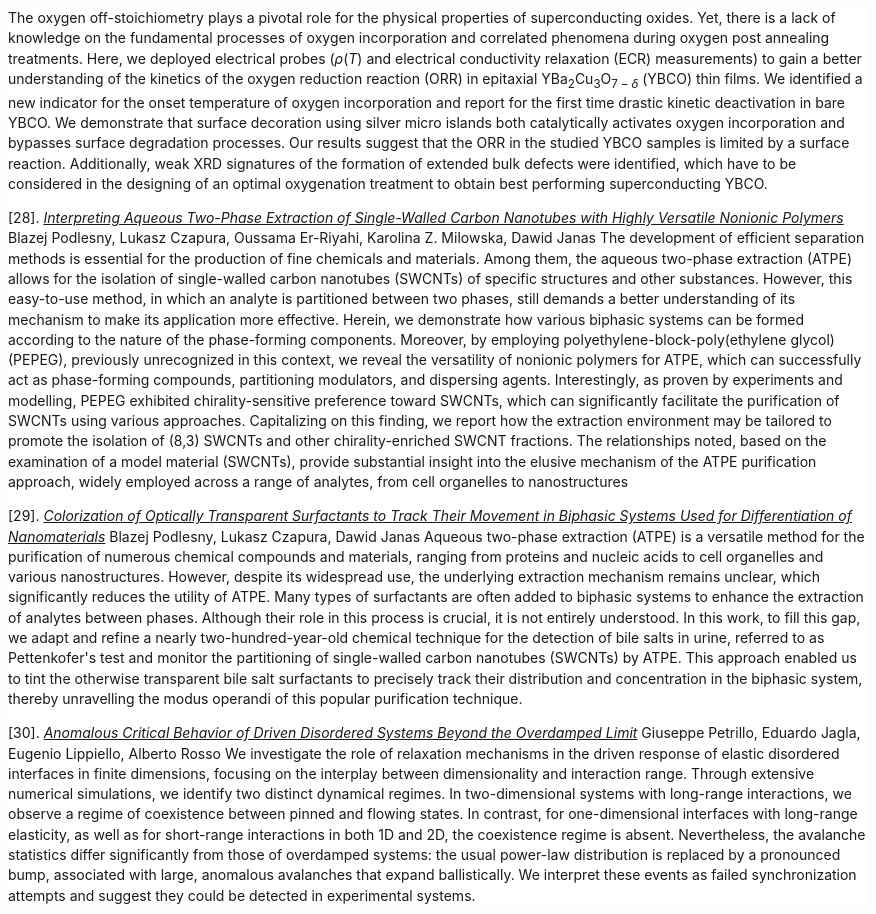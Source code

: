 The oxygen off-stoichiometry plays a pivotal role for the physical properties of superconducting oxides. Yet, there is a lack of knowledge on the fundamental processes of oxygen incorporation and correlated phenomena during oxygen post annealing treatments. Here, we deployed electrical probes ($\rho(T)$ and electrical conductivity relaxation (ECR) measurements) to gain a better understanding of the kinetics of the oxygen reduction reaction (ORR) in epitaxial YBa$_2$Cu$_3$O$_{7-\delta}$ (YBCO) thin films. We identified a new indicator for the onset temperature of oxygen incorporation and report for the first time drastic kinetic deactivation in bare YBCO. We demonstrate that surface decoration using silver micro islands both catalytically activates oxygen incorporation and bypasses surface degradation processes. Our results suggest that the ORR in the studied YBCO samples is limited by a surface reaction. Additionally, weak XRD signatures of the formation of extended bulk defects were identified, which have to be considered in the designing of an optimal oxygenation treatment to obtain best performing superconducting YBCO.

[28]. [*Interpreting Aqueous Two-Phase Extraction of Single-Walled Carbon Nanotubes with Highly Versatile Nonionic Polymers*](https://arxiv.org/abs/2508.09605 "Interpreting Aqueous Two-Phase Extraction of Single-Walled Carbon Nanotubes with Highly Versatile Nonionic Polymers")
Blazej Podlesny, Lukasz Czapura, Oussama Er-Riyahi, Karolina Z. Milowska, Dawid Janas
The development of efficient separation methods is essential for the production of fine chemicals and materials. Among them, the aqueous two-phase extraction (ATPE) allows for the isolation of single-walled carbon nanotubes (SWCNTs) of specific structures and other substances. However, this easy-to-use method, in which an analyte is partitioned between two phases, still demands a better understanding of its mechanism to make its application more effective. Herein, we demonstrate how various biphasic systems can be formed according to the nature of the phase-forming components. Moreover, by employing polyethylene-block-poly(ethylene glycol) (PEPEG), previously unrecognized in this context, we reveal the versatility of nonionic polymers for ATPE, which can successfully act as phase-forming compounds, partitioning modulators, and dispersing agents. Interestingly, as proven by experiments and modelling, PEPEG exhibited chirality-sensitive preference toward SWCNTs, which can significantly facilitate the purification of SWCNTs using various approaches. Capitalizing on this finding, we report how the extraction environment may be tailored to promote the isolation of (8,3) SWCNTs and other chirality-enriched SWCNT fractions. The relationships noted, based on the examination of a model material (SWCNTs), provide substantial insight into the elusive mechanism of the ATPE purification approach, widely employed across a range of analytes, from cell organelles to nanostructures

[29]. [*Colorization of Optically Transparent Surfactants to Track Their Movement in Biphasic Systems Used for Differentiation of Nanomaterials*](https://arxiv.org/abs/2508.09612 "Colorization of Optically Transparent Surfactants to Track Their Movement in Biphasic Systems Used for Differentiation of Nanomaterials")
Blazej Podlesny, Lukasz Czapura, Dawid Janas
Aqueous two-phase extraction (ATPE) is a versatile method for the purification of numerous chemical compounds and materials, ranging from proteins and nucleic acids to cell organelles and various nanostructures. However, despite its widespread use, the underlying extraction mechanism remains unclear, which significantly reduces the utility of ATPE. Many types of surfactants are often added to biphasic systems to enhance the extraction of analytes between phases. Although their role in this process is crucial, it is not entirely understood. In this work, to fill this gap, we adapt and refine a nearly two-hundred-year-old chemical technique for the detection of bile salts in urine, referred to as Pettenkofer's test and monitor the partitioning of single-walled carbon nanotubes (SWCNTs) by ATPE. This approach enabled us to tint the otherwise transparent bile salt surfactants to precisely track their distribution and concentration in the biphasic system, thereby unravelling the modus operandi of this popular purification technique.

[30]. [*Anomalous Critical Behavior of Driven Disordered Systems Beyond the Overdamped Limit*](https://arxiv.org/abs/2508.09617 "Anomalous Critical Behavior of Driven Disordered Systems Beyond the Overdamped Limit")
Giuseppe Petrillo, Eduardo Jagla, Eugenio Lippiello, Alberto Rosso
We investigate the role of relaxation mechanisms in the driven response of elastic disordered interfaces in finite dimensions, focusing on the interplay between dimensionality and interaction range. Through extensive numerical simulations, we identify two distinct dynamical regimes. In two-dimensional systems with long-range interactions, we observe a regime of coexistence between pinned and flowing states. In contrast, for one-dimensional interfaces with long-range elasticity, as well as for short-range interactions in both 1D and 2D, the coexistence regime is absent. Nevertheless, the avalanche statistics differ significantly from those of overdamped systems: the usual power-law distribution is replaced by a pronounced bump, associated with large, anomalous avalanches that expand ballistically. We interpret these events as failed synchronization attempts and suggest they could be detected in experimental systems.
